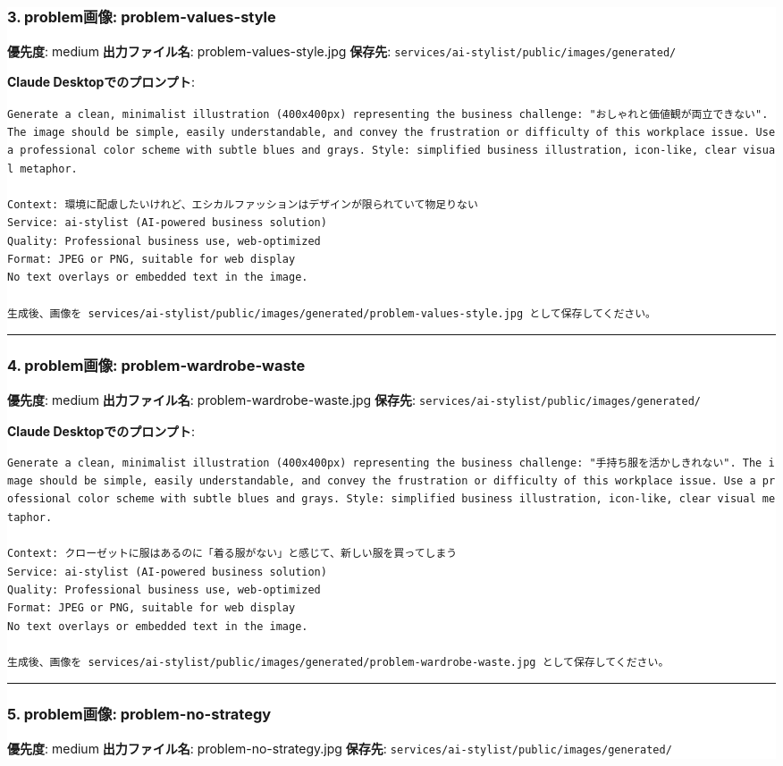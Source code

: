 
### 3. problem画像: problem-values-style

**優先度**: medium
**出力ファイル名**: problem-values-style.jpg
**保存先**: `services/ai-stylist/public/images/generated/`

**Claude Desktopでのプロンプト**:
```
Generate a clean, minimalist illustration (400x400px) representing the business challenge: "おしゃれと価値観が両立できない". The image should be simple, easily understandable, and convey the frustration or difficulty of this workplace issue. Use a professional color scheme with subtle blues and grays. Style: simplified business illustration, icon-like, clear visual metaphor.

Context: 環境に配慮したいけれど、エシカルファッションはデザインが限られていて物足りない
Service: ai-stylist (AI-powered business solution)
Quality: Professional business use, web-optimized
Format: JPEG or PNG, suitable for web display
No text overlays or embedded text in the image.

生成後、画像を services/ai-stylist/public/images/generated/problem-values-style.jpg として保存してください。
```

---

### 4. problem画像: problem-wardrobe-waste

**優先度**: medium
**出力ファイル名**: problem-wardrobe-waste.jpg
**保存先**: `services/ai-stylist/public/images/generated/`

**Claude Desktopでのプロンプト**:
```
Generate a clean, minimalist illustration (400x400px) representing the business challenge: "手持ち服を活かしきれない". The image should be simple, easily understandable, and convey the frustration or difficulty of this workplace issue. Use a professional color scheme with subtle blues and grays. Style: simplified business illustration, icon-like, clear visual metaphor.

Context: クローゼットに服はあるのに「着る服がない」と感じて、新しい服を買ってしまう
Service: ai-stylist (AI-powered business solution)
Quality: Professional business use, web-optimized
Format: JPEG or PNG, suitable for web display
No text overlays or embedded text in the image.

生成後、画像を services/ai-stylist/public/images/generated/problem-wardrobe-waste.jpg として保存してください。
```

---

### 5. problem画像: problem-no-strategy

**優先度**: medium
**出力ファイル名**: problem-no-strategy.jpg
**保存先**: `services/ai-stylist/public/images/generated/`
